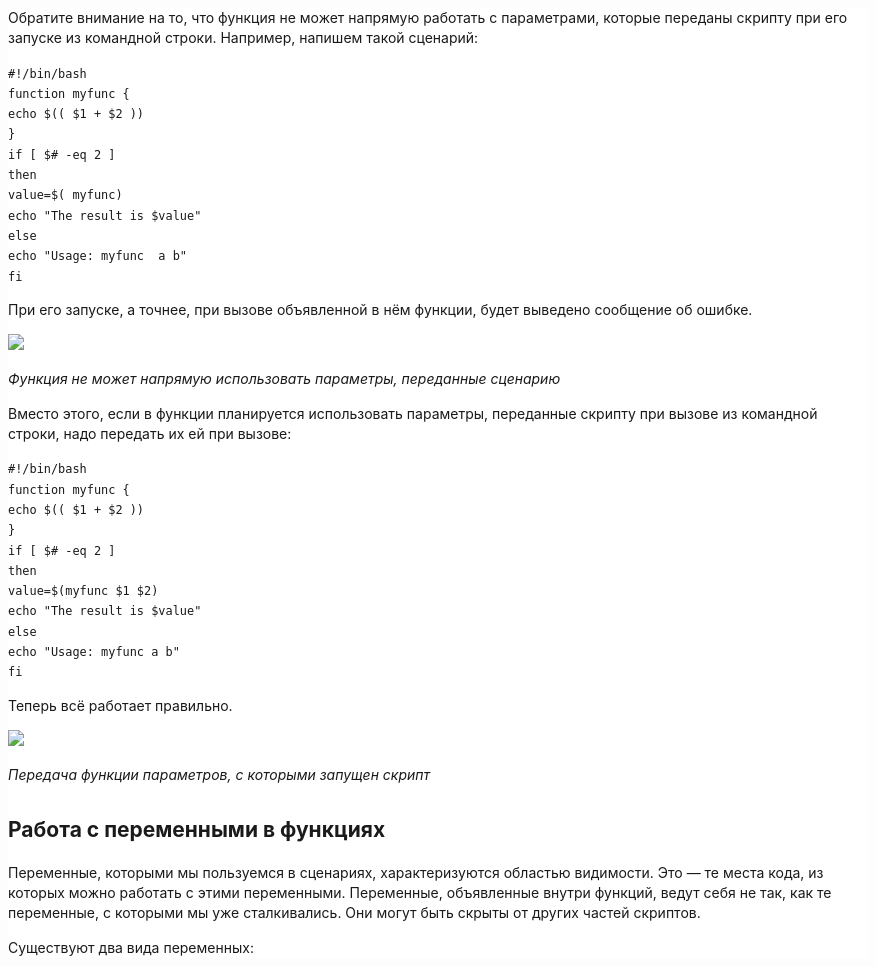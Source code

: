 Обратите внимание на то, что функция не может напрямую работать с параметрами, которые переданы скрипту при его запуске из командной строки. Например, напишем такой сценарий:

```
#!/bin/bash
function myfunc {
echo $(( $1 + $2 ))
}
if [ $# -eq 2 ]
then
value=$( myfunc)
echo "The result is $value"
else
echo "Usage: myfunc  a b"
fi
```

При его запуске, а точнее, при вызове объявленной в нём функции, будет выведено сообщение об ошибке.

![](https://habr.com/img/image-loader.svg)

_Функция не может напрямую использовать параметры, переданные сценарию_

Вместо этого, если в функции планируется использовать параметры, переданные скрипту при вызове из командной строки, надо передать их ей при вызове:

```
#!/bin/bash
function myfunc {
echo $(( $1 + $2 ))
}
if [ $# -eq 2 ]
then
value=$(myfunc $1 $2)
echo "The result is $value"
else
echo "Usage: myfunc a b"
fi
```

Теперь всё работает правильно.

![](https://habr.com/img/image-loader.svg)

_Передача функции параметров, с которыми запущен скрипт_

## Работа с переменными в функциях

Переменные, которыми мы пользуемся в сценариях, характеризуются областью видимости. Это — те места кода, из которых можно работать с этими переменными. Переменные, объявленные внутри функций, ведут себя не так, как те переменные, с которыми мы уже сталкивались. Они могут быть скрыты от других частей скриптов.

Существуют два вида переменных:
